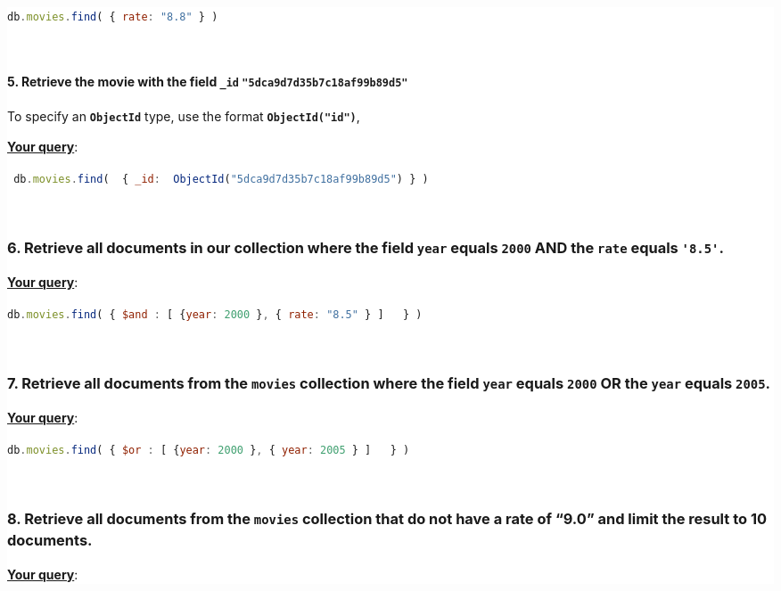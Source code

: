```js
db.movies.find( { rate: "8.8" } )
```

 

<br>



#### 5. Retrieve the movie with the field `_id` `"5dca9d7d35b7c18af99b89d5"`

To specify an **`ObjectId`** type, use the format **`ObjectId("id")`**, 

**<u>Your query</u>**:

```js
 db.movies.find(  { _id:  ObjectId("5dca9d7d35b7c18af99b89d5") } )
```

  

<br>



### 6.  Retrieve all documents in our collection where the field `year` equals `2000` **AND** the `rate` equals `'8.5'`.

**<u>Your query</u>**:

```js
db.movies.find( { $and : [ {year: 2000 }, { rate: "8.5" } ]   } )
```

  

<br>



### 7. Retrieve all documents from the `movies` collection where the field `year` equals `2000` **OR** the `year` equals `2005`.

**<u>Your query</u>**:

```js
db.movies.find( { $or : [ {year: 2000 }, { year: 2005 } ]   } )
```

  

<br>



### 8. Retrieve all documents from the `movies` collection that do not have a rate of “9.0” and limit the result to 10 documents.

**<u>Your query</u>**:
